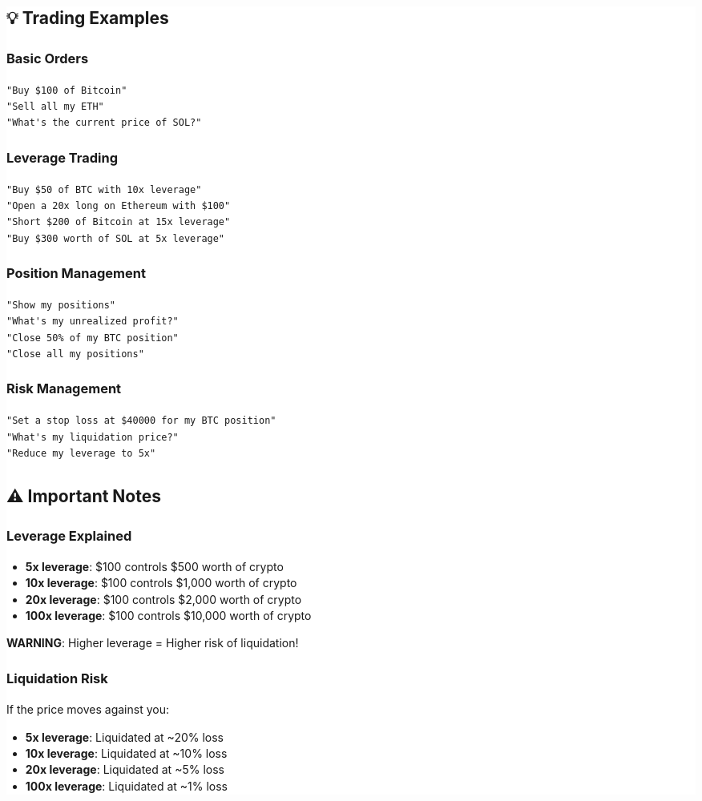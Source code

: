 ## 💡 Trading Examples

### Basic Orders

```
"Buy $100 of Bitcoin"
"Sell all my ETH"
"What's the current price of SOL?"
```

### Leverage Trading

```
"Buy $50 of BTC with 10x leverage"
"Open a 20x long on Ethereum with $100"
"Short $200 of Bitcoin at 15x leverage"
"Buy $300 worth of SOL at 5x leverage"
```

### Position Management

```
"Show my positions"
"What's my unrealized profit?"
"Close 50% of my BTC position"
"Close all my positions"
```

### Risk Management

```
"Set a stop loss at $40000 for my BTC position"
"What's my liquidation price?"
"Reduce my leverage to 5x"
```

## ⚠️ Important Notes

### Leverage Explained

- **5x leverage**: $100 controls $500 worth of crypto
- **10x leverage**: $100 controls $1,000 worth of crypto
- **20x leverage**: $100 controls $2,000 worth of crypto
- **100x leverage**: $100 controls $10,000 worth of crypto

**WARNING**: Higher leverage = Higher risk of liquidation!

### Liquidation Risk

If the price moves against you:
- **5x leverage**: Liquidated at ~20% loss
- **10x leverage**: Liquidated at ~10% loss
- **20x leverage**: Liquidated at ~5% loss
- **100x leverage**: Liquidated at ~1% loss
